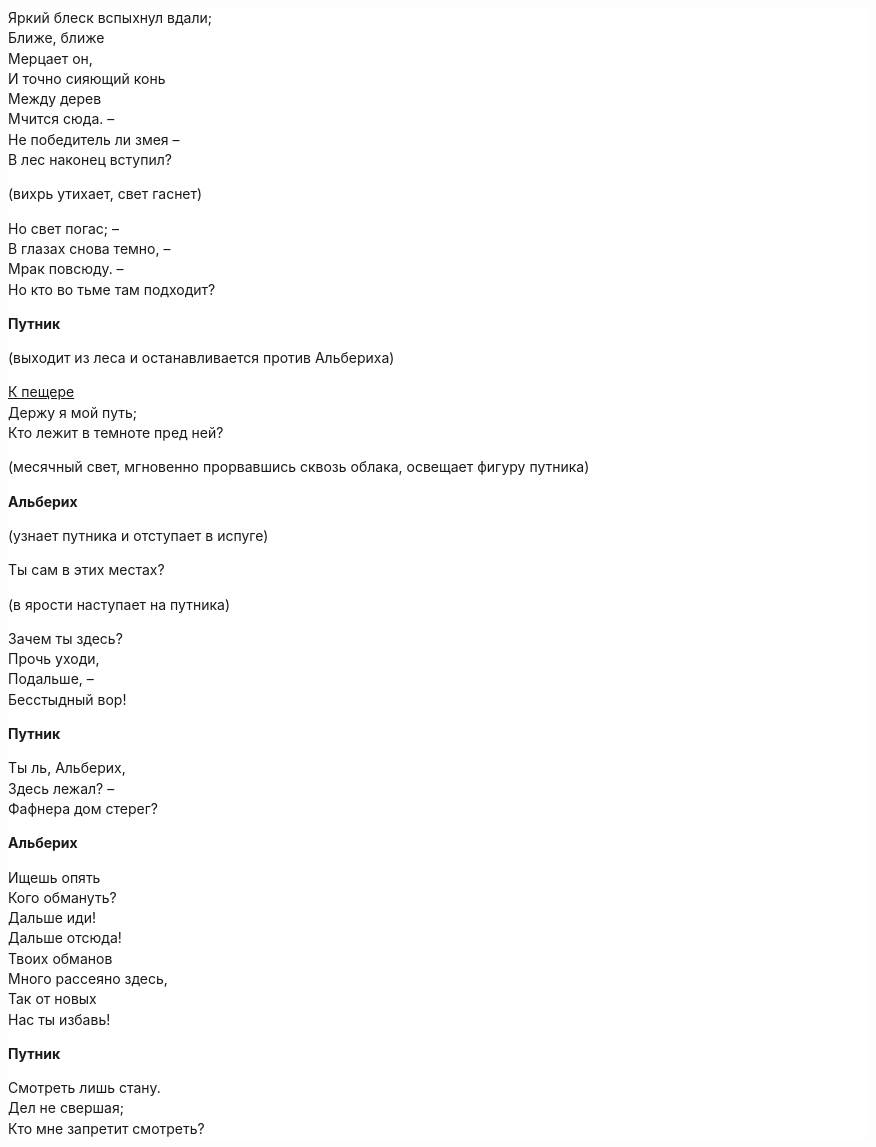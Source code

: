 Яркий блеск вспыхнул вдали;  
Ближе, ближе  
Мерцает он,  
И точно сияющий конь  
Между дерев  
Мчится сюда. –  
Не победитель ли змея –  
В лес наконец вступил?

(вихрь утихает, свет гаснет)

Но свет погас; –  
В глазах снова темно, –  
Мрак повсюду. –  
Но кто во тьме там подходит?

**Путник**

(выходит из леса и останавливается против Альбериха)

[К пещере](23.mp3)  
Держу я мой путь;  
Кто лежит в темноте пред ней?

(месячный свет, мгновенно прорвавшись сквозь облака, освещает фигуру путника)

**Альберих**

(узнает путника и отступает в испуге)

Ты сам в этих местах?

(в ярости наступает на путника)

Зачем ты здесь?  
Прочь уходи,  
Подальше, –  
Бесстыдный вор!

**Путник**

Ты ль, Альберих,  
Здесь лежал? –  
Фафнера дом стерег?

**Альберих**

Ищешь опять  
Кого обмануть?  
Дальше иди!  
Дальше отсюда!  
Твоих обманов  
Много рассеяно здесь,  
Так от новых  
Нас ты избавь!

**Путник**

Смотреть лишь стану.  
Дел не свершая;  
Кто мне запретит смотреть?

